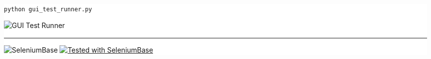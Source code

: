 ```bash
python gui_test_runner.py
```

<img src="https://seleniumbase.io/cdn/img/gui_test_runner.png" title="GUI Test Runner" width="320" />

--------

<img src="https://seleniumbase.io/cdn/img/super_logo_sb.png" title="SeleniumBase" width="320" />

<a href="https://github.com/seleniumbase/SeleniumBase">
<img src="https://img.shields.io/badge/tested%20with-SeleniumBase-04C38E.svg" alt="Tested with SeleniumBase" /></a>
